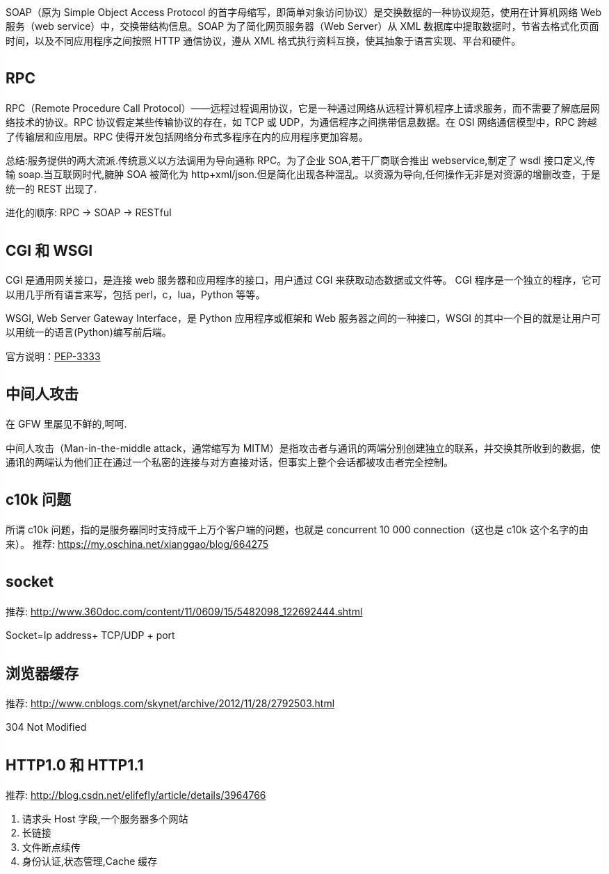 SOAP（原为 Simple Object Access Protocol 的首字母缩写，即简单对象访问协议）是交换数据的一种协议规范，使用在计算机网络 Web 服务（web service）中，交换带结构信息。SOAP 为了简化网页服务器（Web Server）从 XML 数据库中提取数据时，节省去格式化页面时间，以及不同应用程序之间按照 HTTP 通信协议，遵从 XML 格式执行资料互换，使其抽象于语言实现、平台和硬件。

## RPC

RPC（Remote Procedure Call Protocol）——远程过程调用协议，它是一种通过网络从远程计算机程序上请求服务，而不需要了解底层网络技术的协议。RPC 协议假定某些传输协议的存在，如 TCP 或 UDP，为通信程序之间携带信息数据。在 OSI 网络通信模型中，RPC 跨越了传输层和应用层。RPC 使得开发包括网络分布式多程序在内的应用程序更加容易。

总结:服务提供的两大流派.传统意义以方法调用为导向通称 RPC。为了企业 SOA,若干厂商联合推出 webservice,制定了 wsdl 接口定义,传输 soap.当互联网时代,臃肿 SOA 被简化为 http+xml/json.但是简化出现各种混乱。以资源为导向,任何操作无非是对资源的增删改查，于是统一的 REST 出现了.

进化的顺序: RPC -> SOAP -> RESTful

## CGI 和 WSGI
CGI 是通用网关接口，是连接 web 服务器和应用程序的接口，用户通过 CGI 来获取动态数据或文件等。
CGI 程序是一个独立的程序，它可以用几乎所有语言来写，包括 perl，c，lua，Python 等等。

WSGI, Web Server Gateway Interface，是 Python 应用程序或框架和 Web 服务器之间的一种接口，WSGI 的其中一个目的就是让用户可以用统一的语言(Python)编写前后端。

官方说明：[PEP-3333](https://www.python.org/dev/peps/pep-3333/)

## 中间人攻击

在 GFW 里屡见不鲜的,呵呵.

中间人攻击（Man-in-the-middle attack，通常缩写为 MITM）是指攻击者与通讯的两端分别创建独立的联系，并交换其所收到的数据，使通讯的两端认为他们正在通过一个私密的连接与对方直接对话，但事实上整个会话都被攻击者完全控制。

## c10k 问题

所谓 c10k 问题，指的是服务器同时支持成千上万个客户端的问题，也就是 concurrent 10 000 connection（这也是 c10k 这个名字的由来）。
推荐: https://my.oschina.net/xianggao/blog/664275

## socket

推荐: http://www.360doc.com/content/11/0609/15/5482098_122692444.shtml

Socket=Ip address+ TCP/UDP + port

## 浏览器缓存

推荐: http://www.cnblogs.com/skynet/archive/2012/11/28/2792503.html

304 Not Modified

## HTTP1.0 和 HTTP1.1

推荐: http://blog.csdn.net/elifefly/article/details/3964766

1. 请求头 Host 字段,一个服务器多个网站
2. 长链接
3. 文件断点续传
4. 身份认证,状态管理,Cache 缓存
